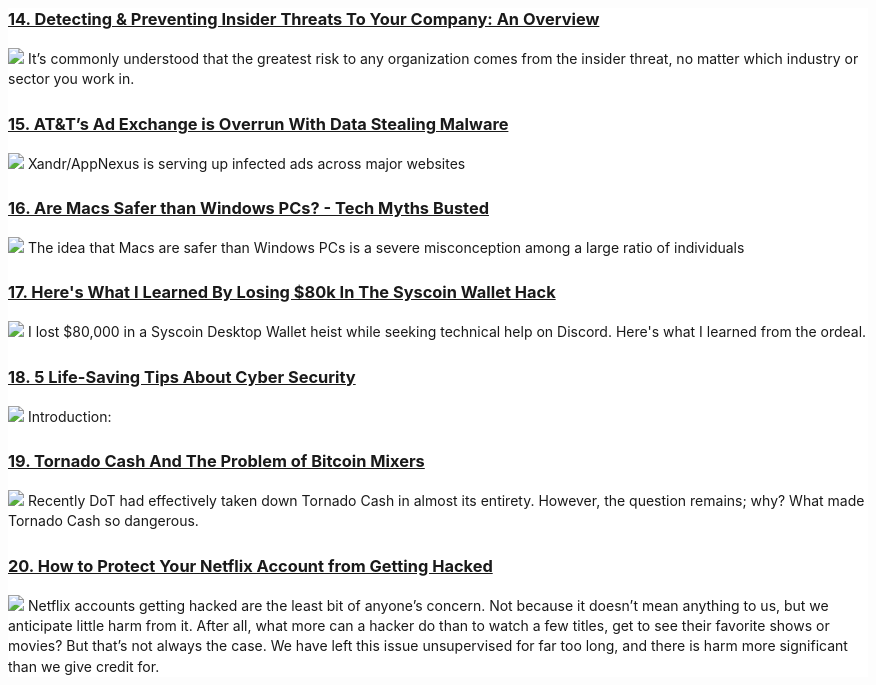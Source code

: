 ### [14. Detecting & Preventing Insider Threats To Your Company: An Overview](https://hackernoon.com/detecting-and-preventing-insider-threats-to-your-company-an-overview-hw3r3wp0)
![](https://firebasestorage.googleapis.com/v0/b/hackernoon-app.appspot.com/o/images%2FIfJuhB2LeiR8lOqtKZfrt9UH9Kf1-75183usj.jpeg?alt=media&token=3fa62851-b816-4c64-9c93-c90f7a22aa11)
It’s commonly understood that the greatest risk to any organization
comes from the insider threat, no matter which industry or sector you work in. 

### [15. AT&T’s Ad Exchange is Overrun With Data Stealing Malware](https://hackernoon.com/atandts-ad-exchange-is-overrun-with-data-stealing-malware-ee4g3ykb)
![](https://cdn.hackernoon.com/drafts/sq163yd4.png)
Xandr/AppNexus is serving up infected ads across major websites

### [16. Are Macs Safer than Windows PCs? - Tech Myths Busted](https://hackernoon.com/are-macs-safer-than-windows-pcs-tech-myths-busted-ar2b333y)
![](https://cdn.hackernoon.com/images/EiEjP5ucpLUzu682vkKQf2ALqM83-qr3735dn.jpeg)
The idea that Macs are safer than Windows PCs is a severe misconception among a large ratio of individuals 

### [17. Here's What I Learned By Losing $80k In The Syscoin Wallet Hack](https://hackernoon.com/heres-what-i-learned-by-losing-dollar80k-in-the-syscoin-wallet-hack-6l1733op)
![](https://cdn.hackernoon.com/images/j1gxzqooBwaoxUso274R0AftIK82-gw4636rf.jpeg)
I lost $80,000 in a Syscoin Desktop Wallet heist while seeking technical help on Discord. Here's what I learned from the ordeal.

### [18. 5 Life-Saving Tips About Cyber Security](https://hackernoon.com/5-life-saving-tips-about-cyber-security-3yx3w03)
![](https://firebasestorage.googleapis.com/v0/b/hackernoon-app.appspot.com/o/images%2FIUhXv7gEeZWm3y7TuvQinUdLMkU2-u11a3w6w.jpeg?alt=media&token=b9edf267-c02f-4fa8-925b-f89e329a7c15)
Introduction: 

### [19. Tornado Cash And The Problem of Bitcoin Mixers](https://hackernoon.com/tornado-cash-and-the-problem-of-bitcoin-mixers)
![](https://cdn.hackernoon.com/images/E5pzMBNmQ9SBU6qVMYl6X48inok2-lua3nzx.jpeg)
 Recently DoT had effectively taken down Tornado Cash in almost its entirety. However, the question remains; why? What made Tornado Cash so dangerous.

### [20. How to Protect Your Netflix Account from Getting Hacked](https://hackernoon.com/how-to-protect-your-netflix-account-from-getting-hacked-xa343z0f)
![](https://firebasestorage.googleapis.com/v0/b/hackernoon-app.appspot.com/o/images%2FVgNQx09RiBRltRNsOrHw0yf0pDZ2-a31d3x8h.jpeg?alt=media&token=3c9a3697-3d76-4117-b14f-8f2bd8c7ad26)
Netflix accounts getting hacked are the least bit of anyone’s concern. Not because it doesn’t mean anything to us, but we anticipate little harm from it. After all, what more can a hacker do than to watch a few titles, get to see their favorite shows or movies? But that’s not always the case. We have left this issue unsupervised for far too long, and there is harm more significant than we give credit for. 
